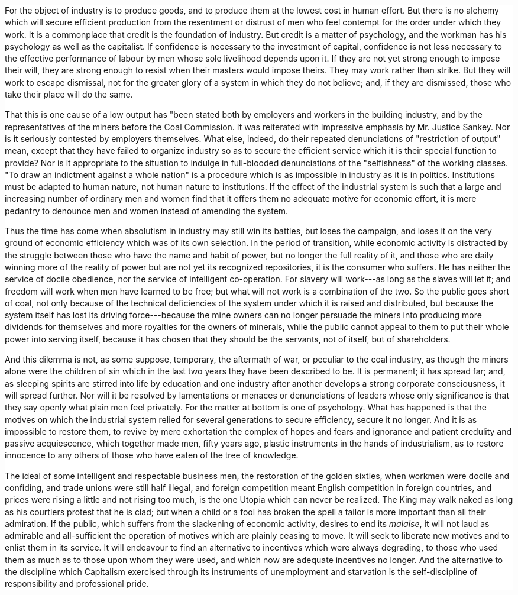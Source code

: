 For the object of industry is to produce goods, and to produce them at the lowest cost in human effort. But there is no alchemy which will secure efficient production from the resentment or distrust of men who feel contempt for the order under which they work. It is a commonplace that credit is the foundation of industry. But credit is a matter of psychology, and the workman has his psychology as well as the capitalist. If confidence is necessary to the investment of capital, confidence is not less necessary to the effective performance of labour by men whose sole livelihood depends upon it. If they are not yet strong enough to impose their will, they are strong enough to resist when their masters would impose theirs. They may work rather than strike. But they will work to escape dismissal, not for the greater glory of a system in which they do not believe; and, if they are dismissed, those who take their place will do the same.

That this is one cause of a low output has "been stated both by employers and workers in the building industry, and by the representatives of the miners before the Coal Commission. It was reiterated with impressive emphasis by Mr. Justice Sankey. Nor is it seriously contested by employers themselves. What else, indeed, do their repeated denunciations of "restriction of output" mean, except that they have failed to organize industry so as to secure the efficient service which it is their special function to provide? Nor is it appropriate to the situation to indulge in full-blooded denunciations of the "selfishness" of the working classes. "To draw an indictment against a whole nation" is a procedure which is as impossible in industry as it is in politics. Institutions must be adapted to human nature, not human nature to institutions. If the effect of the industrial system is such that a large and increasing number of ordinary men and women find that it offers them no adequate motive for economic effort, it is mere pedantry to denounce men and women instead of amending the system.

Thus the time has come when absolutism in industry may still win its battles, but loses the campaign, and loses it on the very ground of economic efficiency which was of its own selection. In the period of transition, while economic activity is distracted by the struggle between those who have the name and habit of power, but no longer the full reality of it, and those who are daily winning more of the reality of power but are not yet its recognized repositories, it is the consumer who suffers. He has neither the service of docile obedience, nor the service of intelligent co-operation. For slavery will work---as long as the slaves will let it; and freedom will work when men have learned to be free; but what will not work is a combination of the two. So the public goes short of coal, not only because of the technical deficiencies of the system under which it is raised and distributed, but because the system itself has lost its driving force---because the mine owners can no longer persuade the miners into producing more dividends for themselves and more royalties for the owners of minerals, while the public cannot appeal to them to put their whole power into serving itself, because it has chosen that they should be the servants, not of itself, but of shareholders.

And this dilemma is not, as some suppose, temporary, the aftermath of war, or peculiar to the coal industry, as though the miners alone were the children of sin which in the last two years they have been described to be. It is permanent; it has spread far; and, as sleeping spirits are stirred into life by education and one industry after another develops a strong corporate consciousness, it will spread further. Nor will it be resolved by lamentations or menaces or denunciations of leaders whose only significance is that they say openly what plain men feel privately. For the matter at bottom is one of psychology. What has happened is that the motives on which the industrial system relied for several generations to secure efficiency, secure it no longer. And it is as impossible to restore them, to revive by mere exhortation the complex of hopes and fears and ignorance and patient credulity and passive acquiescence, which together made men, fifty years ago, plastic instruments in the hands of industrialism, as to restore innocence to any others of those who have eaten of the tree of knowledge.

The ideal of some intelligent and respectable business men, the restoration of the golden sixties, when workmen were docile and confiding, and trade unions were still half illegal, and foreign competition meant English competition in foreign countries, and prices were rising a little and not rising too much, is the one Utopia which can never be realized. The King may walk naked as long as his courtiers protest that he is clad; but when a child or a fool has broken the spell a tailor is more important than all their admiration. If the public, which suffers from the slackening of economic activity, desires to end its *malaise*, it will not laud as admirable and all-sufficient the operation of motives which are plainly ceasing to move. It will seek to liberate new motives and to enlist them in its service. It will endeavour to find an alternative to incentives which were always degrading, to those who used them as much as to those upon whom they were used, and which now are adequate incentives no longer. And the alternative to the discipline which Capitalism exercised through its instruments of unemployment and starvation is the self-discipline of responsibility and professional pride.
